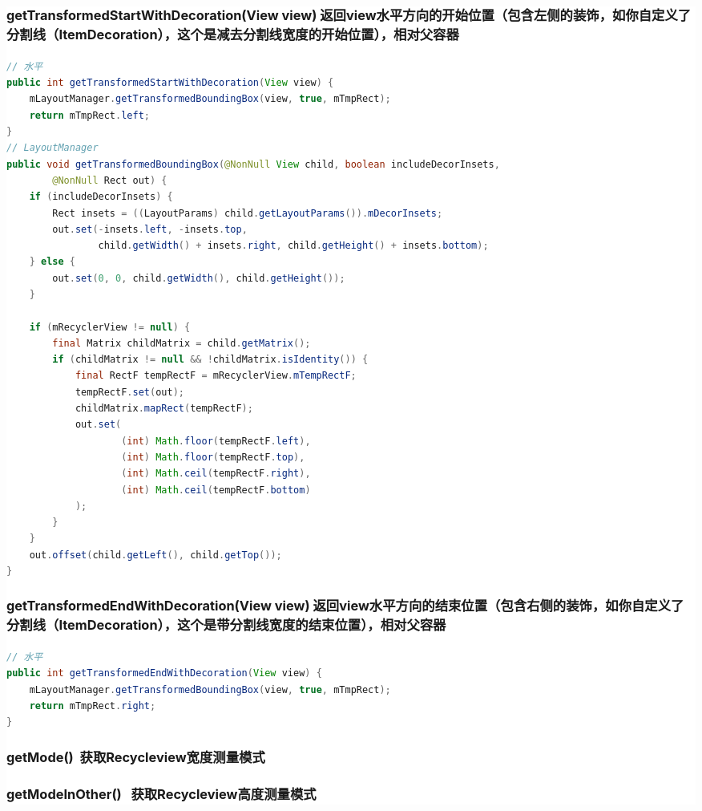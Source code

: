 ### getTransformedStartWithDecoration(View view) 返回view水平方向的开始位置（包含左侧的装饰，如你自定义了分割线（ItemDecoration），这个是减去分割线宽度的开始位置），相对父容器

```java
// 水平
public int getTransformedStartWithDecoration(View view) {
    mLayoutManager.getTransformedBoundingBox(view, true, mTmpRect);
    return mTmpRect.left;
}
// LayoutManager
public void getTransformedBoundingBox(@NonNull View child, boolean includeDecorInsets,
        @NonNull Rect out) {
    if (includeDecorInsets) {
        Rect insets = ((LayoutParams) child.getLayoutParams()).mDecorInsets;
        out.set(-insets.left, -insets.top,
                child.getWidth() + insets.right, child.getHeight() + insets.bottom);
    } else {
        out.set(0, 0, child.getWidth(), child.getHeight());
    }

    if (mRecyclerView != null) {
        final Matrix childMatrix = child.getMatrix();
        if (childMatrix != null && !childMatrix.isIdentity()) {
            final RectF tempRectF = mRecyclerView.mTempRectF;
            tempRectF.set(out);
            childMatrix.mapRect(tempRectF);
            out.set(
                    (int) Math.floor(tempRectF.left),
                    (int) Math.floor(tempRectF.top),
                    (int) Math.ceil(tempRectF.right),
                    (int) Math.ceil(tempRectF.bottom)
            );
        }
    }
    out.offset(child.getLeft(), child.getTop());
}
```

### getTransformedEndWithDecoration(View view) 返回view水平方向的结束位置（包含右侧的装饰，如你自定义了分割线（ItemDecoration），这个是带分割线宽度的结束位置），相对父容器

```java
// 水平
public int getTransformedEndWithDecoration(View view) {
    mLayoutManager.getTransformedBoundingBox(view, true, mTmpRect);
    return mTmpRect.right;
}
```

### getMode()  获取Recycleview宽度测量模式

### getModeInOther()   获取Recycleview高度测量模式
